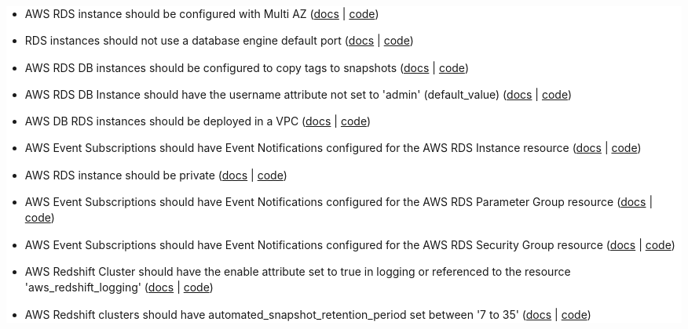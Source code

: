 - AWS RDS instance should be configured with Multi AZ ([docs](https://github.com/hashicorp/policy-library-FSBP-Policy-Set-for-AWS-Terraform/blob/main/docs/policies/rds-ensure-multi-az-configuration.md) | [code](https://github.com/hashicorp/policy-library-FSBP-Policy-Set-for-AWS-Terraform/blob/main/policies/rds/rds-ensure-multi-az-configuration.sentinel))

- RDS instances should not use a database engine default port ([docs](https://github.com/hashicorp/policy-library-FSBP-Policy-Set-for-AWS-Terraform/blob/main/docs/policies/rds-ensure-no-default-port.md) | [code](https://github.com/hashicorp/policy-library-FSBP-Policy-Set-for-AWS-Terraform/blob/main/policies/rds/rds-ensure-no-default-port.sentinel))

- AWS RDS DB instances should be configured to copy tags to snapshots ([docs](https://github.com/hashicorp/policy-library-FSBP-Policy-Set-for-AWS-Terraform/blob/main/docs/policies/rds-instance-copy-tags-to-snapshot-configured.md) | [code](https://github.com/hashicorp/policy-library-FSBP-Policy-Set-for-AWS-Terraform/blob/main/policies/rds/rds-copy-tags-to-snapshot-configured.sentinel))

- AWS RDS DB Instance should have the username attribute not set to 'admin' (default_value) ([docs](https://github.com/hashicorp/policy-library-FSBP-Policy-Set-for-AWS-Terraform/blob/main/docs/policies/rds-instance-default-admin-check.md) | [code](https://github.com/hashicorp/policy-library-FSBP-Policy-Set-for-AWS-Terraform/blob/main/policies/rds/rds-instance-default-admin-check.sentinel))

- AWS DB RDS instances should be deployed in a VPC ([docs](https://github.com/hashicorp/policy-library-FSBP-Policy-Set-for-AWS-Terraform/blob/main/docs/policies/rds-instance-deployed-in-vpc.md) | [code](https://github.com/hashicorp/policy-library-FSBP-Policy-Set-for-AWS-Terraform/blob/main/policies/rds/rds-instance-deployed-in-vpc.sentinel))

- AWS Event Subscriptions should have Event Notifications configured for the AWS RDS Instance resource ([docs](https://github.com/hashicorp/policy-library-FSBP-Policy-Set-for-AWS-Terraform/blob/main/docs/policies/rds-instance-event-notifications-configured-for-critical-events.md) | [code](https://github.com/hashicorp/policy-library-FSBP-Policy-Set-for-AWS-Terraform/blob/main/policies/rds/rds-event-notifications-configured-for-critical-events.sentinel))

- AWS RDS instance should be private ([docs](https://github.com/hashicorp/policy-library-FSBP-Policy-Set-for-AWS-Terraform/blob/main/docs/policies/rds-instance-should-be-private.md) | [code](https://github.com/hashicorp/policy-library-FSBP-Policy-Set-for-AWS-Terraform/blob/main/policies/rds/rds-instance-should-be-private.sentinel))

- AWS Event Subscriptions should have Event Notifications configured for the AWS RDS Parameter Group resource ([docs](https://github.com/hashicorp/policy-library-FSBP-Policy-Set-for-AWS-Terraform/blob/main/docs/policies/rds-parameter-group-event-notifications-configured-for-critical-events.md) | [code](https://github.com/hashicorp/policy-library-FSBP-Policy-Set-for-AWS-Terraform/blob/main/policies/rds/rds-event-notifications-configured-for-critical-events.sentinel))

- AWS Event Subscriptions should have Event Notifications configured for the AWS RDS Security Group resource ([docs](https://github.com/hashicorp/policy-library-FSBP-Policy-Set-for-AWS-Terraform/blob/main/docs/policies/rds-security-group-event-notifications-configured-for-critical-events.md) | [code](https://github.com/hashicorp/policy-library-FSBP-Policy-Set-for-AWS-Terraform/blob/main/policies/rds/rds-event-notifications-configured-for-critical-events.sentinel))

- AWS Redshift Cluster should have the enable attribute set to true in logging or referenced to the resource 'aws_redshift_logging' ([docs](https://github.com/hashicorp/policy-library-FSBP-Policy-Set-for-AWS-Terraform/blob/main/docs/policies/redshift-cluster-audit-logging-enabled.md) | [code](https://github.com/hashicorp/policy-library-FSBP-Policy-Set-for-AWS-Terraform/blob/main/policies/redshift/redshift-cluster-audit-logging-enabled.sentinel))

- AWS Redshift clusters should have automated_snapshot_retention_period set between '7 to 35' ([docs](https://github.com/hashicorp/policy-library-FSBP-Policy-Set-for-AWS-Terraform/blob/main/docs/policies/redshift-cluster-automated-snapshot-retention-enabled.md) | [code](https://github.com/hashicorp/policy-library-FSBP-Policy-Set-for-AWS-Terraform/blob/main/policies/redshift/redshift-cluster-automated-snapshot-retention-enabled.sentinel))
